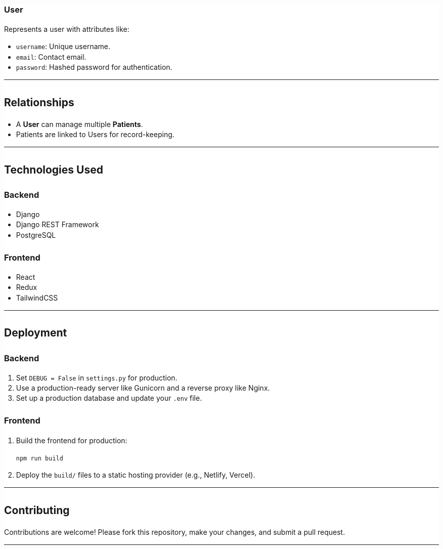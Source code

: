 ### **User**
Represents a user with attributes like:
- `username`: Unique username.
- `email`: Contact email.
- `password`: Hashed password for authentication.

---

## **Relationships**

- A **User** can manage multiple **Patients**.
- Patients are linked to Users for record-keeping.

---

## **Technologies Used**

### **Backend**
- Django
- Django REST Framework
- PostgreSQL

### **Frontend**
- React
- Redux
- TailwindCSS

---

## **Deployment**

### Backend
1. Set `DEBUG = False` in `settings.py` for production.
2. Use a production-ready server like Gunicorn and a reverse proxy like Nginx.
3. Set up a production database and update your `.env` file.

### Frontend
1. Build the frontend for production:
   ```bash
   npm run build
   ```
2. Deploy the `build/` files to a static hosting provider (e.g., Netlify, Vercel).

---

## **Contributing**

Contributions are welcome! Please fork this repository, make your changes, and submit a pull request.

---